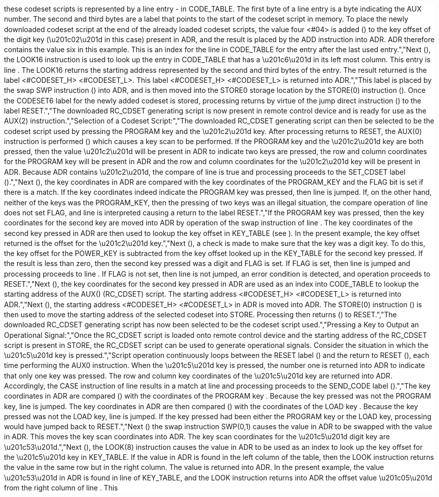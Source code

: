 these codeset scripts is represented by a line entry - in CODE_TABLE. The first byte of a line entry is a byte indicating the AUX number. The second and third bytes are a label that points to the start of the codeset script in memory. To place the newly downloaded codeset script at the end of the already loaded codeset scripts, the value four <#04> is added () to the key offset of the digit key (\u201c02\u201d in this case) present in ADR, and the result is placed by the ADD instruction into ADR. ADR therefore contains the value six in this example. This is an index for the line  in CODE_TABLE for the entry after the last used entry.","Next (), the LOOK16 instruction is used to look up the entry in CODE_TABLE that has a \u201c6\u201d in its left most column. This entry is line . The LOOK16 returns the starting address represented by the second and third bytes of the entry. The result returned is the label <#CODESET_H> <#CODESET_L>. This label <#CODESET_H> <#CODESET_L> is returned into ADR.","This label is placed by the swap SWP instruction () into ADR, and is then moved into the STORE0 storage location by the STORE(0) instruction (). Once the CODESET6 label for the newly added codeset is stored, processing returns by virtue of the jump direct instruction () to the label RESET.","The downloaded RC_CDSET generating script is now present in remote control device  and is ready for use as the AUX(2) instruction.","Selection of a Codeset Script:","The downloaded RC_CDSET generating script can then be selected to be the codeset script used by pressing the PROGRAM key  and the \u201c2\u201d key. After processing returns to RESET, the AUX(0) instruction is performed () which causes a key scan to be performed. If the PROGRAM key  and the \u201c2\u201d key are both pressed, then the value \u201c2\u201d will be present in ADR to indicate two keys are pressed, the row and column coordinates for the PROGRAM key will be present in ADR and the row and column coordinates for the \u201c2\u201d key will be present in ADR. Because ADR contains \u201c2\u201d, the compare of line  is true and processing proceeds to the SET_CDSET label ().","Next (), the key coordinates in ADR are compared with the key coordinates of the PROGRAM_KEY and the FLAG bit is set if there is a match. If the key coordinates indeed indicate the PROGRAM key was pressed, then line  is jumped. If, on the other hand, neither of the keys was the PROGRAM_KEY, then the pressing of two keys was an illegal situation, the compare operation of line  does not set FLAG, and line  is interpreted causing a return to the label RESET.","If the PROGRAM key was pressed, then the key coordinates for the second key are moved into ADR by operation of the swap instruction of line . The key coordinates of the second key pressed in ADR are then used to lookup the key offset in KEY_TABLE (see ). In the present example, the key offset returned is the offset for the \u201c2\u201d key.","Next (), a check is made to make sure that the key was a digit key. To do this, the key offset for the POWER_KEY is subtracted from the key offset looked up in the KEY_TABLE for the second key pressed. If the result is less than zero, then the second key pressed was a digit and FLAG is set. If FLAG is set, then line  is jumped and processing proceeds to line . If FLAG is not set, then line  is not jumped, an error condition is detected, and operation proceeds to RESET.","Next (), the key coordinates for the second key pressed in ADR are used as an index into CODE_TABLE to lookup the starting address of the AUX() (RC_CDSET) script. The starting address <#CODESET_H> <#CODESET_L> is returned into ADR.","Next (), the starting address <#CODESET_H> <#CODESET_L> in ADR is moved into ADR. The STORE(0) instruction () is then used to move the starting address of the selected codeset into STORE. Processing then returns () to RESET.","The downloaded RC_CDSET generating script has now been selected to be the codeset script used.","Pressing a Key to Output an Operational Signal:","Once the RC_CDSET script is loaded onto remote control device  and the starting address of the RC_CDSET script is present in STORE, the RC_CDSET script can be used to generate operational signals. Consider the situation in which the \u201c5\u201d key is pressed.","Script operation continuously loops between the RESET label () and the return to RESET (), each time performing the AUX0 instruction. When the \u201c5\u201d key is pressed, the number one is returned into ADR to indicate that only one key was pressed. The row and column key coordinates of the \u201c5\u201d key are returned into ADR. Accordingly, the CASE instruction of line  results in a match at line  and processing proceeds to the SEND_CODE label ().","The key coordinates in ADR are compared () with the coordinates of the PROGRAM key . Because the key pressed was not the PROGRAM key, line  is jumped. The key coordinates in ADR are then compared () with the coordinates of the LOAD key . Because the key pressed was not the LOAD key, line  is jumped. If the key pressed had been either the PROGRAM key or the LOAD key, processing would have jumped back to RESET.","Next () the swap instruction SWP(0,1) causes the value in ADR to be swapped with the value in ADR. This moves the key scan coordinates into ADR. The key scan coordinates for the \u201c5\u201d digit key are \u201c53\u201d.","Next (), the LOOK(8) instruction causes the value in ADR to be used as an index to look up the key offset for the \u201c5\u201d key in KEY_TABLE. If the value in ADR is found in the left column of the table, then the LOOK instruction returns the value in the same row but in the right column. The value is returned into ADR. In the present example, the value \u201c53\u201d in ADR is found in line  of KEY_TABLE, and the LOOK instruction returns into ADR the offset value \u201c05\u201d from the right column of line . This